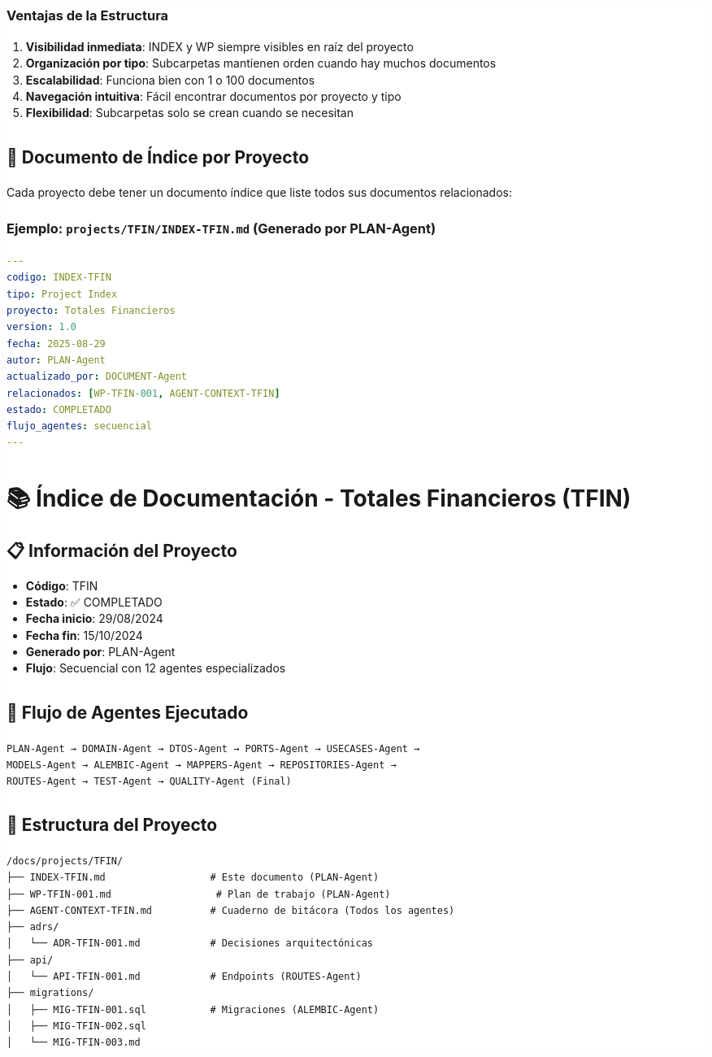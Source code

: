 
### Ventajas de la Estructura

1. **Visibilidad inmediata**: INDEX y WP siempre visibles en raíz del proyecto
2. **Organización por tipo**: Subcarpetas mantienen orden cuando hay muchos documentos
3. **Escalabilidad**: Funciona bien con 1 o 100 documentos
4. **Navegación intuitiva**: Fácil encontrar documentos por proyecto y tipo
5. **Flexibilidad**: Subcarpetas solo se crean cuando se necesitan

## 🔗 Documento de Índice por Proyecto

Cada proyecto debe tener un documento índice que liste todos sus documentos relacionados:

### Ejemplo: `projects/TFIN/INDEX-TFIN.md` (Generado por PLAN-Agent)

```yaml
---
codigo: INDEX-TFIN
tipo: Project Index
proyecto: Totales Financieros
version: 1.0
fecha: 2025-08-29
autor: PLAN-Agent
actualizado_por: DOCUMENT-Agent
relacionados: [WP-TFIN-001, AGENT-CONTEXT-TFIN]
estado: COMPLETADO
flujo_agentes: secuencial
---
```

# 📚 Índice de Documentación - Totales Financieros (TFIN)

## 📋 Información del Proyecto
- **Código**: TFIN
- **Estado**: ✅ COMPLETADO
- **Fecha inicio**: 29/08/2024
- **Fecha fin**: 15/10/2024
- **Generado por**: PLAN-Agent
- **Flujo**: Secuencial con 12 agentes especializados

## 🤖 Flujo de Agentes Ejecutado
```
PLAN-Agent → DOMAIN-Agent → DTOS-Agent → PORTS-Agent → USECASES-Agent → 
MODELS-Agent → ALEMBIC-Agent → MAPPERS-Agent → REPOSITORIES-Agent → 
ROUTES-Agent → TEST-Agent → QUALITY-Agent (Final)
```

## 📂 Estructura del Proyecto
```
/docs/projects/TFIN/
├── INDEX-TFIN.md                  # Este documento (PLAN-Agent)
├── WP-TFIN-001.md                  # Plan de trabajo (PLAN-Agent)
├── AGENT-CONTEXT-TFIN.md          # Cuaderno de bitácora (Todos los agentes)
├── adrs/
│   └── ADR-TFIN-001.md            # Decisiones arquitectónicas
├── api/
│   └── API-TFIN-001.md            # Endpoints (ROUTES-Agent)
├── migrations/
│   ├── MIG-TFIN-001.sql           # Migraciones (ALEMBIC-Agent)
│   ├── MIG-TFIN-002.sql
│   └── MIG-TFIN-003.md
```